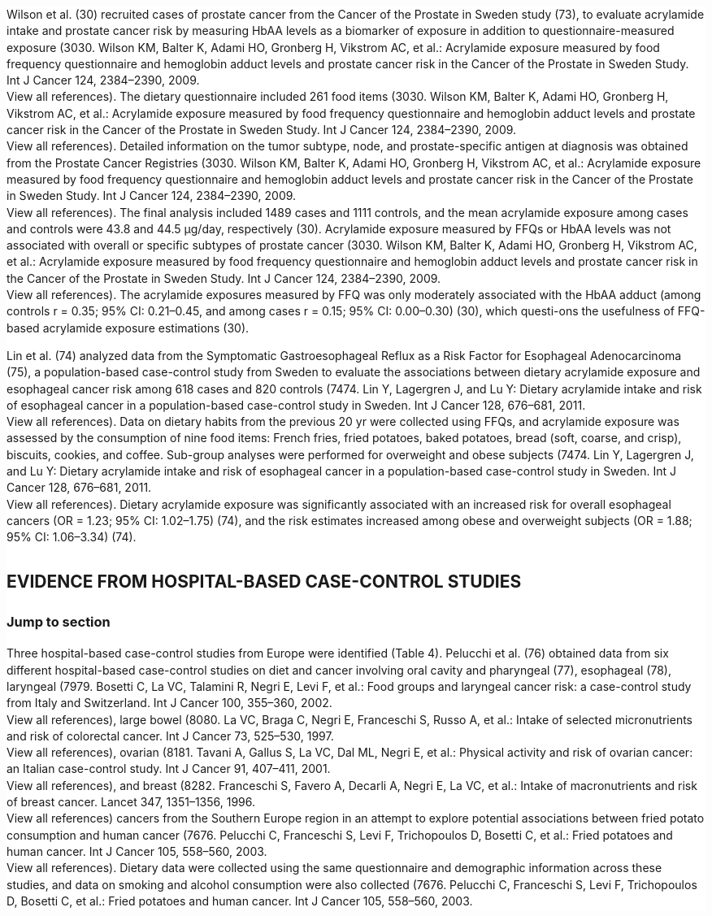 Wilson et al. (30) recruited cases of prostate cancer from the Cancer of the Prostate in Sweden study (73), to evaluate acrylamide intake and prostate cancer risk by measuring HbAA levels as a biomarker of exposure in addition to questionnaire-measured exposure (3030\. Wilson KM, Balter K, Adami HO, Gronberg H, Vikstrom AC, et al.: Acrylamide exposure measured by food frequency questionnaire and hemoglobin adduct levels and prostate cancer risk in the Cancer of the Prostate in Sweden Study. Int J Cancer 124, 2384–2390, 2009.  
View all references). The dietary questionnaire included 261 food items (3030\. Wilson KM, Balter K, Adami HO, Gronberg H, Vikstrom AC, et al.: Acrylamide exposure measured by food frequency questionnaire and hemoglobin adduct levels and prostate cancer risk in the Cancer of the Prostate in Sweden Study. Int J Cancer 124, 2384–2390, 2009.  
View all references). Detailed information on the tumor subtype, node, and prostate-specific antigen at diagnosis was obtained from the Prostate Cancer Registries (3030\. Wilson KM, Balter K, Adami HO, Gronberg H, Vikstrom AC, et al.: Acrylamide exposure measured by food frequency questionnaire and hemoglobin adduct levels and prostate cancer risk in the Cancer of the Prostate in Sweden Study. Int J Cancer 124, 2384–2390, 2009.  
View all references). The final analysis included 1489 cases and 1111 controls, and the mean acrylamide exposure among cases and controls were 43.8 and 44.5 μg/day, respectively (30). Acrylamide exposure measured by FFQs or HbAA levels was not associated with overall or specific subtypes of prostate cancer (3030\. Wilson KM, Balter K, Adami HO, Gronberg H, Vikstrom AC, et al.: Acrylamide exposure measured by food frequency questionnaire and hemoglobin adduct levels and prostate cancer risk in the Cancer of the Prostate in Sweden Study. Int J Cancer 124, 2384–2390, 2009.  
View all references). The acrylamide exposures measured by FFQ was only moderately associated with the HbAA adduct (among controls r = 0.35; 95% CI: 0.21–0.45, and among cases r = 0.15; 95% CI: 0.00–0.30) (30), which questi-ons the usefulness of FFQ-based acrylamide exposure estimations (30).

Lin et al. (74) analyzed data from the Symptomatic Gastroesophageal Reflux as a Risk Factor for Esophageal Adenocarcinoma (75), a population-based case-control study from Sweden to evaluate the associations between dietary acrylamide exposure and esophageal cancer risk among 618 cases and 820 controls (7474\. Lin Y, Lagergren J, and Lu Y: Dietary acrylamide intake and risk of esophageal cancer in a population-based case-control study in Sweden. Int J Cancer 128, 676–681, 2011.  
View all references). Data on dietary habits from the previous 20 yr were collected using FFQs, and acrylamide exposure was assessed by the consumption of nine food items: French fries, fried potatoes, baked potatoes, bread (soft, coarse, and crisp), biscuits, cookies, and coffee. Sub-group analyses were performed for overweight and obese subjects (7474\. Lin Y, Lagergren J, and Lu Y: Dietary acrylamide intake and risk of esophageal cancer in a population-based case-control study in Sweden. Int J Cancer 128, 676–681, 2011.  
View all references). Dietary acrylamide exposure was significantly associated with an increased risk for overall esophageal cancers (OR = 1.23; 95% CI: 1.02–1.75) (74), and the risk estimates increased among obese and overweight subjects (OR = 1.88; 95% CI: 1.06–3.34) (74).

## EVIDENCE FROM HOSPITAL-BASED CASE-CONTROL STUDIES

### Jump to section

Three hospital-based case-control studies from Europe were identified (Table 4). Pelucchi et al. (76) obtained data from six different hospital-based case-control studies on diet and cancer involving oral cavity and pharyngeal (77), esophageal (78), laryngeal (7979\. Bosetti C, La VC, Talamini R, Negri E, Levi F, et al.: Food groups and laryngeal cancer risk: a case-control study from Italy and Switzerland. Int J Cancer 100, 355–360, 2002.  
View all references), large bowel (8080\. La VC, Braga C, Negri E, Franceschi S, Russo A, et al.: Intake of selected micronutrients and risk of colorectal cancer. Int J Cancer 73, 525–530, 1997.  
View all references), ovarian (8181\. Tavani A, Gallus S, La VC, Dal ML, Negri E, et al.: Physical activity and risk of ovarian cancer: an Italian case-control study. Int J Cancer 91, 407–411, 2001.  
View all references), and breast (8282\. Franceschi S, Favero A, Decarli A, Negri E, La VC, et al.: Intake of macronutrients and risk of breast cancer. Lancet 347, 1351–1356, 1996.  
View all references) cancers from the Southern Europe region in an attempt to explore potential associations between fried potato consumption and human cancer (7676\. Pelucchi C, Franceschi S, Levi F, Trichopoulos D, Bosetti C, et al.: Fried potatoes and human cancer. Int J Cancer 105, 558–560, 2003.  
View all references). Dietary data were collected using the same questionnaire and demographic information across these studies, and data on smoking and alcohol consumption were also collected (7676\. Pelucchi C, Franceschi S, Levi F, Trichopoulos D, Bosetti C, et al.: Fried potatoes and human cancer. Int J Cancer 105, 558–560, 2003.  
